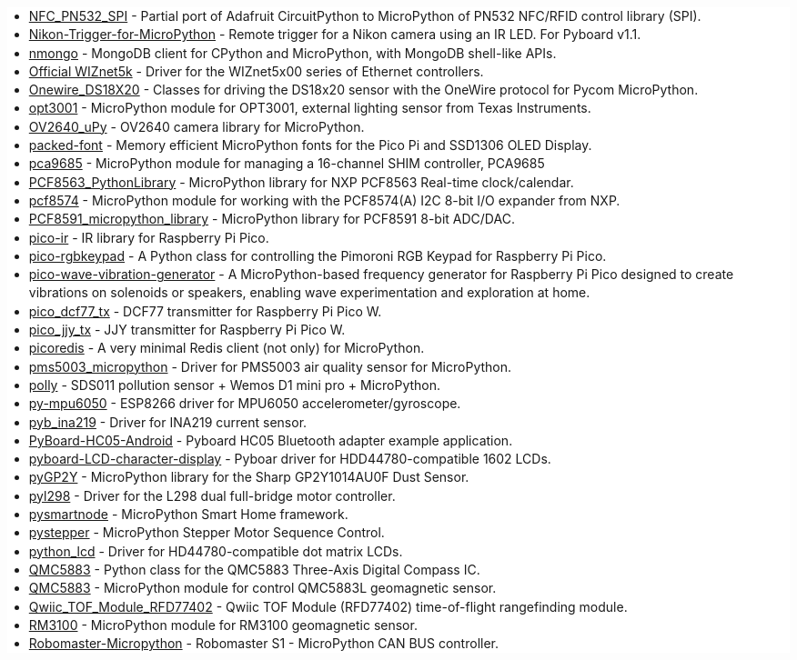 - [NFC_PN532_SPI](https://github.com/Carglglz/NFC_PN532_SPI) - Partial port of Adafruit CircuitPython to MicroPython of PN532 NFC/RFID control library (SPI).
- [Nikon-Trigger-for-MicroPython](https://github.com/Thekegman/Nikon-Trigger-for-MicroPython) - Remote trigger for a Nikon camera using an IR LED. For Pyboard v1.1.
- [nmongo](https://github.com/nakagami/nmongo) - MongoDB client for CPython and MicroPython, with MongoDB shell-like APIs.
- [Official WIZnet5k](https://github.com/andrewleech/wiznet_ioLibrary_Driver) - Driver for the WIZnet5x00 series of Ethernet controllers.
- [Onewire_DS18X20](https://github.com/robert-hh/Onewire_DS18X20) - Classes for driving the DS18x20 sensor with the OneWire protocol for Pycom MicroPython.
- [opt3001](https://github.com/octaprog7/opt3001) - MicroPython module for OPT3001, external lighting sensor from Texas Instruments.
- [OV2640_uPy](https://github.com/FunPythonEC/OV2640_uPy) - OV2640 camera library for MicroPython.
- [packed-font](https://github.com/mark-gladding/packed-font) - Memory efficient MicroPython fonts for the Pico Pi and SSD1306 OLED Display.
- [pca9685](https://github.com/octaprog7/pca9685) - MicroPython module for managing a 16-channel SHIM controller, PCA9685
- [PCF8563_PythonLibrary](https://github.com/lewisxhe/PCF8563_PythonLibrary) - MicroPython library for NXP PCF8563 Real-time clock/calendar.
- [pcf8574](https://github.com/octaprog7/pcf8574) - MicroPython module for working with the PCF8574(A) I2C 8-bit I/O expander from NXP.
- [PCF8591_micropython_library](https://github.com/xreef/PCF8591_micropython_library) - MicroPython library for PCF8591 8-bit ADC/DAC.
- [pico-ir](https://github.com/bartoszadamczyk/pico-ir) - IR library for Raspberry Pi Pico.
- [pico-rgbkeypad](https://github.com/martinohanlon/pico-rgbkeypad) - A Python class for controlling the Pimoroni RGB Keypad for Raspberry Pi Pico.
- [pico-wave-vibration-generator](https://github.com/gurgleapps/pico-wave-vibration-generator) - A MicroPython-based frequency generator for Raspberry Pi Pico designed to create vibrations on solenoids or speakers, enabling wave experimentation and exploration at home.
- [pico_dcf77_tx](https://github.com/elehobica/pico_dcf77_tx) - DCF77 transmitter for Raspberry Pi Pico W.
- [pico_jjy_tx](https://github.com/elehobica/pico_jjy_tx) - JJY transmitter for Raspberry Pi Pico W.
- [picoredis](https://github.com/SpotlightKid/picoredis) - A very minimal Redis client (not only) for MicroPython.
- [pms5003_micropython](https://github.com/kevinkk525/pms5003_micropython) - Driver for PMS5003 air quality sensor for MicroPython.
- [polly](https://github.com/g-sam/polly) - SDS011 pollution sensor + Wemos D1 mini pro + MicroPython.
- [py-mpu6050](https://github.com/larsks/py-mpu6050) - ESP8266 driver for MPU6050 accelerometer/gyroscope.
- [pyb_ina219](https://github.com/chrisb2/pyb_ina219) - Driver for INA219 current sensor.
- [PyBoard-HC05-Android](https://github.com/KipCrossing/PyBoard-HC05-Android) - Pyboard HC05 Bluetooth adapter example application.
- [pyboard-LCD-character-display](https://github.com/scitoast/pyboard-LCD-character-display) - Pyboar driver for HDD44780-compatible 1602 LCDs.
- [pyGP2Y](https://github.com/amigcamel/pyGP2Y) - MicroPython library for the Sharp GP2Y1014AU0F Dust Sensor.
- [pyl298](https://github.com/marcio-pessoa/pyl298) - Driver for the L298 dual full-bridge motor controller.
- [pysmartnode](https://github.com/kevinkk525/pysmartnode) - MicroPython Smart Home framework.
- [pystepper](https://github.com/marcio-pessoa/pystepper) - MicroPython Stepper Motor Sequence Control.
- [python_lcd](https://github.com/dhylands/python_lcd) - Driver for HD44780-compatible dot matrix LCDs.
- [QMC5883](https://github.com/robert-hh/QMC5883) - Python class for the QMC5883 Three-Axis Digital Compass IC.
- [QMC5883](https://github.com/octaprog7/QMC5883) - MicroPython module for control QMC5883L geomagnetic sensor.
- [Qwiic_TOF_Module_RFD77402](https://github.com/ZIOCC/Qwiic_TOF_Module_RFD77402) - Qwiic TOF Module (RFD77402) time-of-flight rangefinding module.
- [RM3100](https://github.com/octaprog7/RM3100) - MicroPython module for RM3100 geomagnetic sensor.
- [Robomaster-Micropython](https://github.com/JohnieBraaf/Robomaster-Micropython) - Robomaster S1 - MicroPython CAN BUS controller.